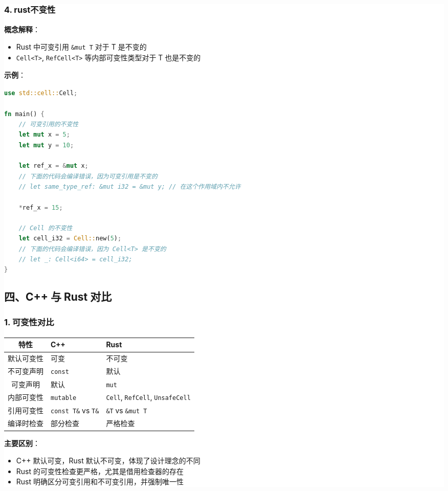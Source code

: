 ### 4. rust不变性

**概念解释**：

- Rust 中可变引用 `&mut T` 对于 T 是不变的
- `Cell<T>`, `RefCell<T>` 等内部可变性类型对于 T 也是不变的

**示例**：

```rust
use std::cell::Cell;

fn main() {
    // 可变引用的不变性
    let mut x = 5;
    let mut y = 10;
    
    let ref_x = &mut x;
    // 下面的代码会编译错误，因为可变引用是不变的
    // let same_type_ref: &mut i32 = &mut y; // 在这个作用域内不允许
    
    *ref_x = 15;
    
    // Cell 的不变性
    let cell_i32 = Cell::new(5);
    // 下面的代码会编译错误，因为 Cell<T> 是不变的
    // let _: Cell<i64> = cell_i32;
}

```

## 四、C++ 与 Rust 对比

### 1. 可变性对比

| 特性 | C++ | Rust |
|:----:|:----|:----|
| 默认可变性 | 可变 | 不可变 |
| 不可变声明 | `const` | 默认 |
| 可变声明 | 默认 | `mut` |
| 内部可变性 | `mutable` | `Cell`, `RefCell`, `UnsafeCell` |
| 引用可变性 | `const T&` vs `T&` | `&T` vs `&mut T` |
| 编译时检查 | 部分检查 | 严格检查 |

**主要区别**：

- C++ 默认可变，Rust 默认不可变，体现了设计理念的不同
- Rust 的可变性检查更严格，尤其是借用检查器的存在
- Rust 明确区分可变引用和不可变引用，并强制唯一性

